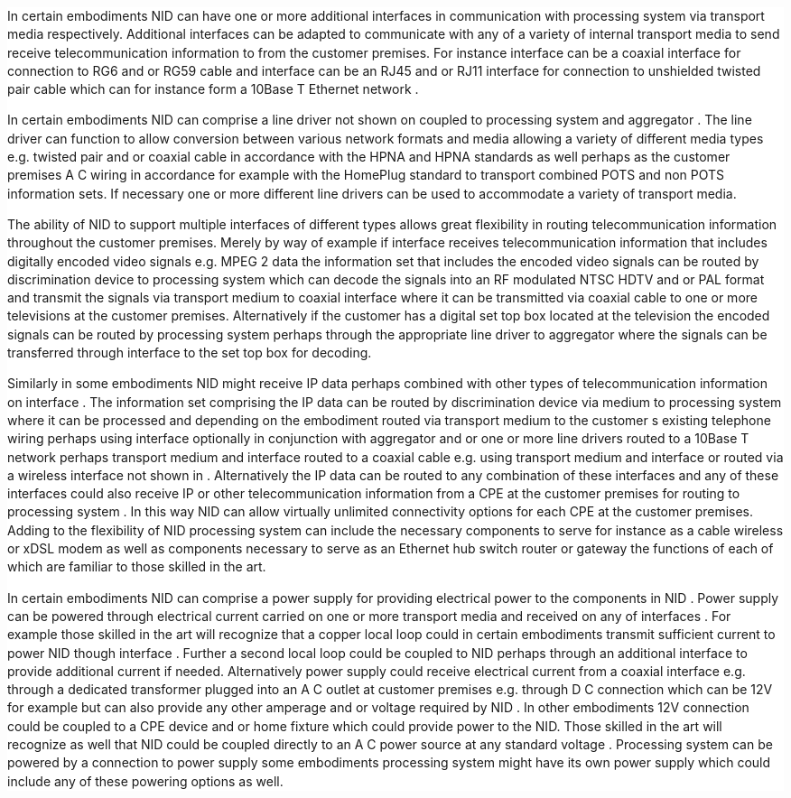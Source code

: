 In certain embodiments NID can have one or more additional interfaces in communication with processing system via transport media respectively. Additional interfaces can be adapted to communicate with any of a variety of internal transport media to send receive telecommunication information to from the customer premises. For instance interface can be a coaxial interface for connection to RG6 and or RG59 cable and interface can be an RJ45 and or RJ11 interface for connection to unshielded twisted pair cable which can for instance form a 10Base T Ethernet network .

In certain embodiments NID can comprise a line driver not shown on coupled to processing system and aggregator . The line driver can function to allow conversion between various network formats and media allowing a variety of different media types e.g. twisted pair and or coaxial cable in accordance with the HPNA and HPNA standards as well perhaps as the customer premises A C wiring in accordance for example with the HomePlug standard to transport combined POTS and non POTS information sets. If necessary one or more different line drivers can be used to accommodate a variety of transport media.

The ability of NID to support multiple interfaces of different types allows great flexibility in routing telecommunication information throughout the customer premises. Merely by way of example if interface receives telecommunication information that includes digitally encoded video signals e.g. MPEG 2 data the information set that includes the encoded video signals can be routed by discrimination device to processing system which can decode the signals into an RF modulated NTSC HDTV and or PAL format and transmit the signals via transport medium to coaxial interface where it can be transmitted via coaxial cable to one or more televisions at the customer premises. Alternatively if the customer has a digital set top box located at the television the encoded signals can be routed by processing system perhaps through the appropriate line driver to aggregator where the signals can be transferred through interface to the set top box for decoding.

Similarly in some embodiments NID might receive IP data perhaps combined with other types of telecommunication information on interface . The information set comprising the IP data can be routed by discrimination device via medium to processing system where it can be processed and depending on the embodiment routed via transport medium to the customer s existing telephone wiring perhaps using interface optionally in conjunction with aggregator and or one or more line drivers routed to a 10Base T network perhaps transport medium and interface routed to a coaxial cable e.g. using transport medium and interface or routed via a wireless interface not shown in . Alternatively the IP data can be routed to any combination of these interfaces and any of these interfaces could also receive IP or other telecommunication information from a CPE at the customer premises for routing to processing system . In this way NID can allow virtually unlimited connectivity options for each CPE at the customer premises. Adding to the flexibility of NID processing system can include the necessary components to serve for instance as a cable wireless or xDSL modem as well as components necessary to serve as an Ethernet hub switch router or gateway the functions of each of which are familiar to those skilled in the art.

In certain embodiments NID can comprise a power supply for providing electrical power to the components in NID . Power supply can be powered through electrical current carried on one or more transport media and received on any of interfaces . For example those skilled in the art will recognize that a copper local loop could in certain embodiments transmit sufficient current to power NID though interface . Further a second local loop could be coupled to NID perhaps through an additional interface to provide additional current if needed. Alternatively power supply could receive electrical current from a coaxial interface e.g. through a dedicated transformer plugged into an A C outlet at customer premises e.g. through D C connection which can be 12V for example but can also provide any other amperage and or voltage required by NID . In other embodiments 12V connection could be coupled to a CPE device and or home fixture which could provide power to the NID. Those skilled in the art will recognize as well that NID could be coupled directly to an A C power source at any standard voltage . Processing system can be powered by a connection to power supply some embodiments processing system might have its own power supply which could include any of these powering options as well.
